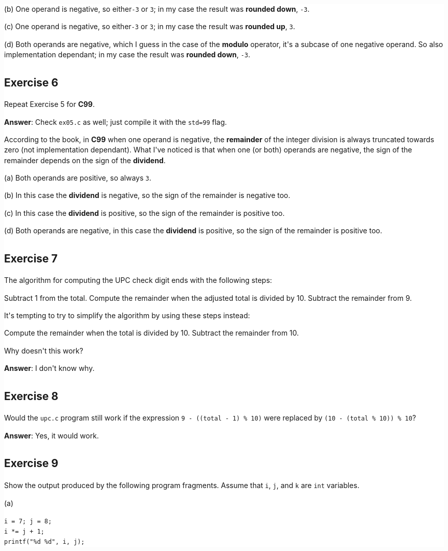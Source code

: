 (b) One operand is negative, so either`-3` or `3`; in my case the result was **rounded down**, `-3`.

(c) One operand is negative, so either`-3` or `3`; in my case the result was **rounded up**, `3`.

(d) Both operands are negative, which I guess in the case of the **modulo** operator, it's a subcase of one negative operand. So also implementation dependant; in my case the result was **rounded down**, `-3`.

## Exercise 6
Repeat Exercise 5 for **C99**.

**Answer**: Check `ex05.c` as well; just compile it with the `std=99` flag.

According to the book, in **C99** when one operand is negative, the **remainder** of the integer division is always truncated towards zero (not implementation dependant). What I've noticed is that when one (or both) operands are negative, the sign of the remainder depends on the sign of the **dividend**. 

(a) Both operands are positive, so always `3`.

(b) In this case the **dividend** is negative, so the sign of the remainder is negative too. 

(c) In this case the **dividend** is positive, so the sign of the remainder is positive too. 

(d) Both operands are negative, in this case the **dividend** is positive, so the sign of the remainder is positive too.

## Exercise 7
The algorithm for computing the UPC check digit ends with the following steps:

Subtract 1 from the total.
Compute the remainder when the adjusted total is divided by 10.
Subtract the remainder from 9.

It's tempting to try to simplify the algorithm by using these steps instead:

Compute the remainder when the total is divided by 10.
Subtract the remainder from 10.

Why doesn't this work?

**Answer**: I don't know why.

## Exercise 8
Would the `upc.c` program still work if the expression `9 - ((total - 1) % 10)` were replaced by `(10 - (total % 10)) % 10`?

**Answer**: Yes, it would work.

## Exercise 9
Show the output produced by the following program fragments. Assume that `i`, `j`, and `k` are `int` variables.

(a)
```
i = 7; j = 8;
i *= j + 1;
printf("%d %d", i, j);
```
